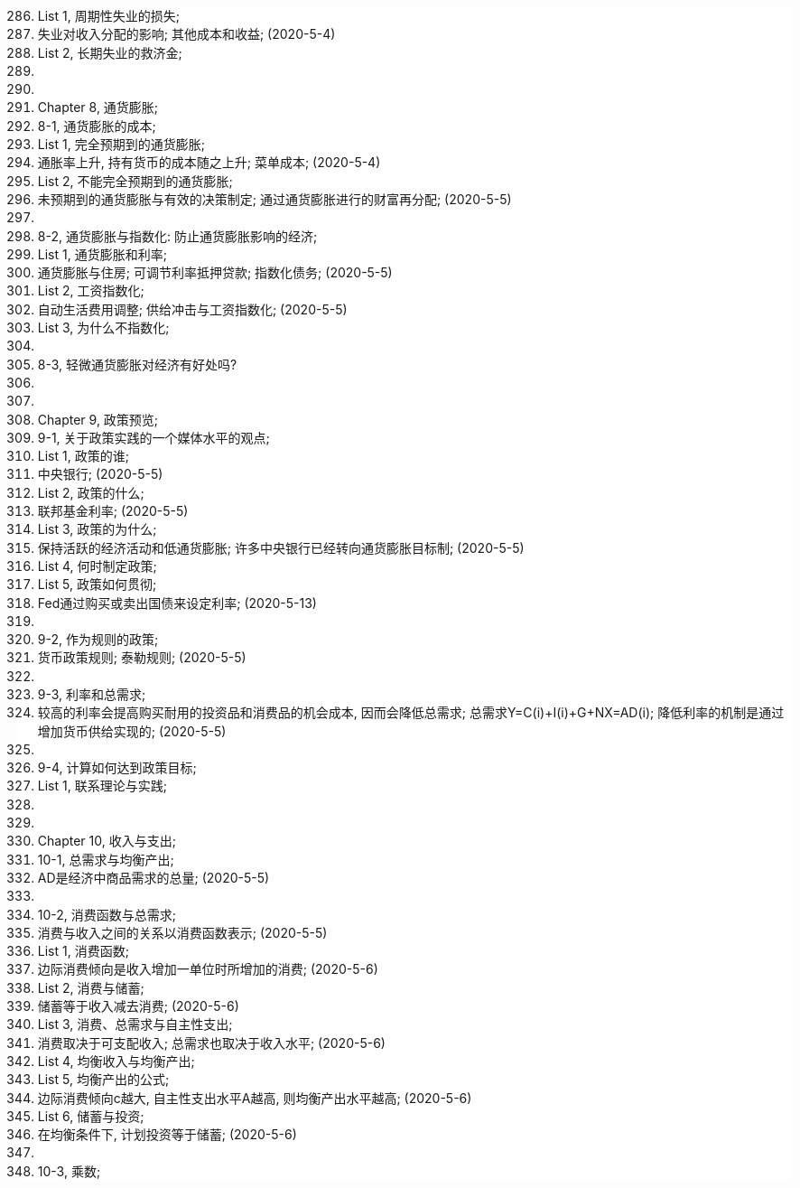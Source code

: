 286.	List 1, 周期性失业的损失;
287.	失业对收入分配的影响; 其他成本和收益; (2020-5-4)
288.	List 2, 长期失业的救济金;
289.	
290.	
291.	Chapter 8, 通货膨胀;
292.	8-1, 通货膨胀的成本;
293.	List 1, 完全预期到的通货膨胀;
294.	通胀率上升, 持有货币的成本随之上升; 菜单成本; (2020-5-4)
295.	List 2, 不能完全预期到的通货膨胀;
296.	未预期到的通货膨胀与有效的决策制定; 通过通货膨胀进行的财富再分配; (2020-5-5)
297.	
298.	8-2, 通货膨胀与指数化: 防止通货膨胀影响的经济;
299.	List 1, 通货膨胀和利率;
300.	通货膨胀与住房; 可调节利率抵押贷款; 指数化债务; (2020-5-5)
301.	List 2, 工资指数化;
302.	自动生活费用调整; 供给冲击与工资指数化; (2020-5-5)
303.	List 3, 为什么不指数化; 
304.	
305.	8-3, 轻微通货膨胀对经济有好处吗?
306.	
307.	
308.	Chapter 9, 政策预览;
309.	9-1, 关于政策实践的一个媒体水平的观点;
310.	List 1, 政策的谁;
311.	中央银行; (2020-5-5)
312.	List 2, 政策的什么;
313.	联邦基金利率; (2020-5-5)
314.	List 3, 政策的为什么;
315.	保持活跃的经济活动和低通货膨胀; 许多中央银行已经转向通货膨胀目标制; (2020-5-5)
316.	List 4, 何时制定政策;
317.	List 5, 政策如何贯彻;
318.	Fed通过购买或卖出国债来设定利率; (2020-5-13)
319.	
320.	9-2, 作为规则的政策;
321.	货币政策规则; 泰勒规则; (2020-5-5)
322.	
323.	9-3, 利率和总需求;
324.	较高的利率会提高购买耐用的投资品和消费品的机会成本, 因而会降低总需求; 总需求Y=C(i)+I(i)+G+NX=AD(i); 降低利率的机制是通过增加货币供给实现的; (2020-5-5)
325.	
326.	9-4, 计算如何达到政策目标;
327.	List 1, 联系理论与实践;
328.	
329.	
330.	Chapter 10, 收入与支出;
331.	10-1, 总需求与均衡产出; 
332.	AD是经济中商品需求的总量; (2020-5-5)
333.	
334.	10-2, 消费函数与总需求;
335.	消费与收入之间的关系以消费函数表示; (2020-5-5)
336.	List 1, 消费函数;
337.	边际消费倾向是收入增加一单位时所增加的消费; (2020-5-6)
338.	List 2, 消费与储蓄;
339.	储蓄等于收入减去消费; (2020-5-6)
340.	List 3, 消费、总需求与自主性支出;
341.	消费取决于可支配收入; 总需求也取决于收入水平; (2020-5-6)
342.	List 4, 均衡收入与均衡产出;
343.	List 5, 均衡产出的公式;
344.	边际消费倾向c越大, 自主性支出水平A越高, 则均衡产出水平越高; (2020-5-6)
345.	List 6, 储蓄与投资;
346.	在均衡条件下, 计划投资等于储蓄; (2020-5-6)
347.	
348.	10-3, 乘数;